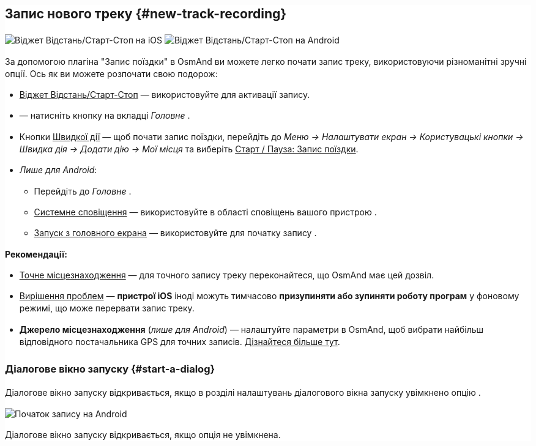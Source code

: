 
## Запис нового треку {#new-track-recording}

![Віджет Відстань/Старт-Стоп на iOS](@site/static/img/plugins/trip-recording/create_new_track_and-1.png) ![Віджет Відстань/Старт-Стоп на Android](@site/static/img/plugins/trip-recording/create_new_track_ios-1.png)

За допомогою плагіна "Запис поїздки" в OsmAnd ви можете легко почати запис треку, використовуючи різноманітні зручні опції. Ось як ви можете розпочати свою подорож:

- [Віджет Відстань/Старт-Стоп](#distance-start-stop) — використовуйте для активації запису.

- [<Translate android="true" ids="start_recording"/>](../personal/myplaces.md#tracks) — натисніть кнопку на вкладці *Головне <Translate android="true" ids="shared_string_menu,shared_string_my_places,shared_string_gpx_files"/>*.

- Кнопки [Швидкої дії](../widgets/quick-action.md#add-and-delete-actions) — щоб почати запис поїздки, перейдіть до *Меню → Налаштувати екран → Користувацькі кнопки → Швидка дія → Додати дію → Мої місця* та виберіть [Старт / Пауза: Запис поїздки](../widgets/quick-action.md#my-places).

- *Лише для Android*:
    - Перейдіть до *Головне <Translate android="true" ids="shared_string_menu,shared_string_trip_recording"/>*.

    - [Системне сповіщення](#notifications) — використовуйте в області сповіщень вашого пристрою .

    - [Запуск з головного екрана](#launcher-android) — використовуйте для початку запису .  

**Рекомендації:**

- [Точне місцезнаходження](../start-with/first-steps.md#permission-to-access-the-location) — для точного запису треку переконайтеся, що OsmAnd має цей дозвіл.

- [Вирішення проблем](../troubleshooting/track-recording-issues.md#recorded-tracks-have-gaps) — **пристрої iOS** іноді можуть тимчасово **призупиняти або зупиняти роботу програм** у фоновому режимі, що може перервати запис треку.

- **Джерело місцезнаходження** (*лише для Android*) — налаштуйте параметри в OsmAnd, щоб вибрати найбільш відповідного постачальника GPS для точних записів. [Дізнайтеся більше тут](../personal/global-settings.md#location-source).


### Діалогове вікно запуску {#start-a-dialog}

<Tabs groupId="operating-systems" queryString="current-os">

<TabItem value="android" label="Android">

Діалогове вікно запуску відкривається, якщо в розділі налаштувань діалогового вікна запуску увімкнено опцію **<Translate android="true" ids="show_start_dialog"/>**.

![Початок запису на Android](@site/static/img/plugins/trip-recording/start_rec_andr_1.png)  

</TabItem>

<TabItem value="ios" label="iOS">

Діалогове вікно запуску відкривається, якщо опція **<Translate ios="true" ids="track_interval_remember"/>** не увімкнена.
